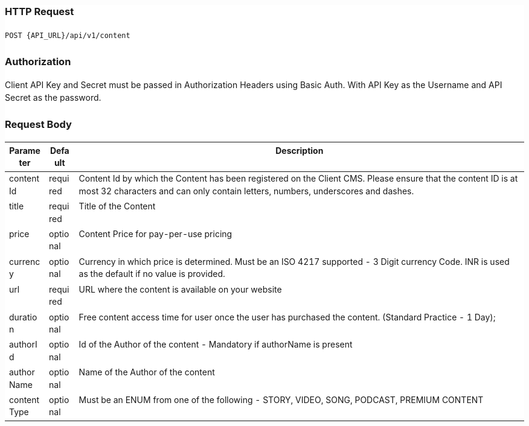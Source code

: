 ### HTTP Request

`POST {API_URL}/api/v1/content`

### Authorization

Client API Key and Secret must be passed in Authorization Headers using Basic Auth. With API Key as the Username and API Secret as the password.

### Request Body

| Parameter      | Default  | Description                                                                                                                                                                                                                                                                                                                                                                                                                                                                                     |
| -------------- | -------- | ----------------------------------------------------------------------------------------------------------------------------------------------------------------------------------------------------------------------------------------------------------------------------------------------------------------------------------------------------------------------------------------------------------------------------------------------------------------------------------------------- |
| contentId      | required | Content Id by which the Content has been registered on the Client CMS. Please ensure that the content ID is at most 32 characters and can only contain letters, numbers, underscores and dashes.                                                                                                                                                                                                                                                                                                |
| title          | required | Title of the Content                                                                                                                                                                                                                                                                                                                                                                                                                                                                            |
| price          | optional | Content Price for pay-per-use pricing                                                                                                                                                                                                                                                                                                                                                                                                                                                           |
| currency       | optional | Currency in which price is determined. Must be an ISO 4217 supported - 3 Digit currency Code. INR is used as the default if no value is provided.                                                                                                                                                                                                                                                                                                                                               |
| url            | required | URL where the content is available on your website                                                                                                                                                                                                                                                                                                                                                                                                                                              |
| duration       | optional | Free content access time for user once the user has purchased the content. (Standard Practice - 1 Day);                                                                                                                                                                                                                                                                                                                                                                                         |
| authorId       | optional | Id of the Author of the content - Mandatory if authorName is present                                                                                                                                                                                                                                                                                                                                                                                                                            |
| authorName     | optional | Name of the Author of the content                                                                                                                                                                                                                                                                                                                                                                                                                                                               |
| contentType    | optional | Must be an ENUM from one of the following - STORY, VIDEO, SONG, PODCAST, PREMIUM CONTENT                                                                                                                                                                                                                                                                                                                                                                                                        |